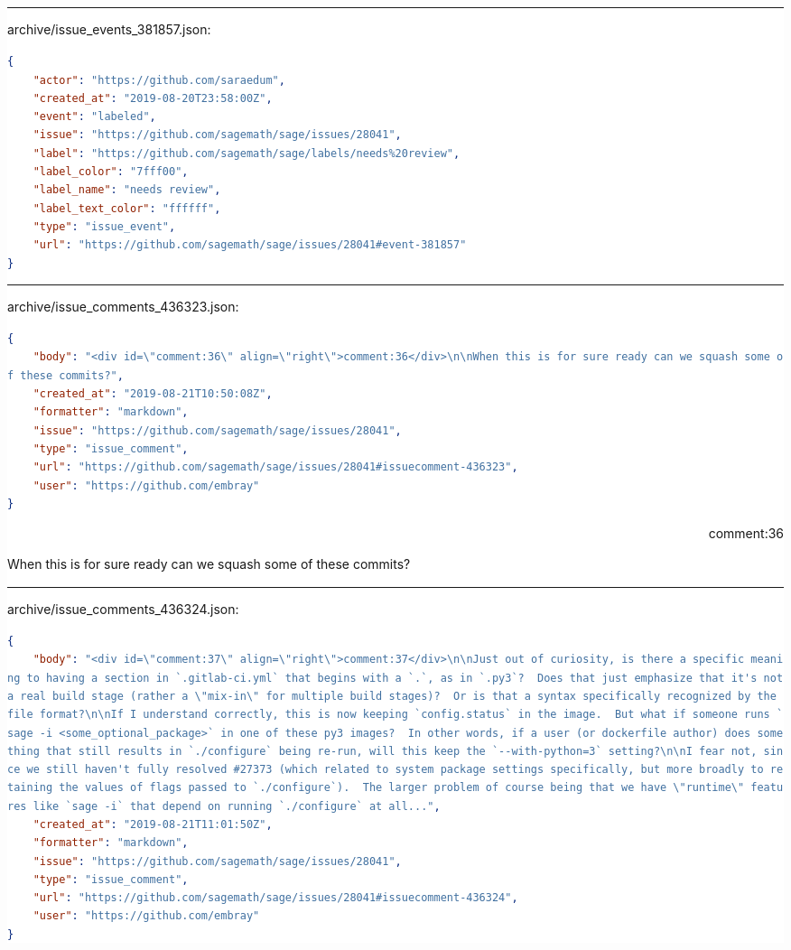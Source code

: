 

---

archive/issue_events_381857.json:
```json
{
    "actor": "https://github.com/saraedum",
    "created_at": "2019-08-20T23:58:00Z",
    "event": "labeled",
    "issue": "https://github.com/sagemath/sage/issues/28041",
    "label": "https://github.com/sagemath/sage/labels/needs%20review",
    "label_color": "7fff00",
    "label_name": "needs review",
    "label_text_color": "ffffff",
    "type": "issue_event",
    "url": "https://github.com/sagemath/sage/issues/28041#event-381857"
}
```



---

archive/issue_comments_436323.json:
```json
{
    "body": "<div id=\"comment:36\" align=\"right\">comment:36</div>\n\nWhen this is for sure ready can we squash some of these commits?",
    "created_at": "2019-08-21T10:50:08Z",
    "formatter": "markdown",
    "issue": "https://github.com/sagemath/sage/issues/28041",
    "type": "issue_comment",
    "url": "https://github.com/sagemath/sage/issues/28041#issuecomment-436323",
    "user": "https://github.com/embray"
}
```

<div id="comment:36" align="right">comment:36</div>

When this is for sure ready can we squash some of these commits?



---

archive/issue_comments_436324.json:
```json
{
    "body": "<div id=\"comment:37\" align=\"right\">comment:37</div>\n\nJust out of curiosity, is there a specific meaning to having a section in `.gitlab-ci.yml` that begins with a `.`, as in `.py3`?  Does that just emphasize that it's not a real build stage (rather a \"mix-in\" for multiple build stages)?  Or is that a syntax specifically recognized by the file format?\n\nIf I understand correctly, this is now keeping `config.status` in the image.  But what if someone runs `sage -i <some_optional_package>` in one of these py3 images?  In other words, if a user (or dockerfile author) does something that still results in `./configure` being re-run, will this keep the `--with-python=3` setting?\n\nI fear not, since we still haven't fully resolved #27373 (which related to system package settings specifically, but more broadly to retaining the values of flags passed to `./configure`).  The larger problem of course being that we have \"runtime\" features like `sage -i` that depend on running `./configure` at all...",
    "created_at": "2019-08-21T11:01:50Z",
    "formatter": "markdown",
    "issue": "https://github.com/sagemath/sage/issues/28041",
    "type": "issue_comment",
    "url": "https://github.com/sagemath/sage/issues/28041#issuecomment-436324",
    "user": "https://github.com/embray"
}
```
